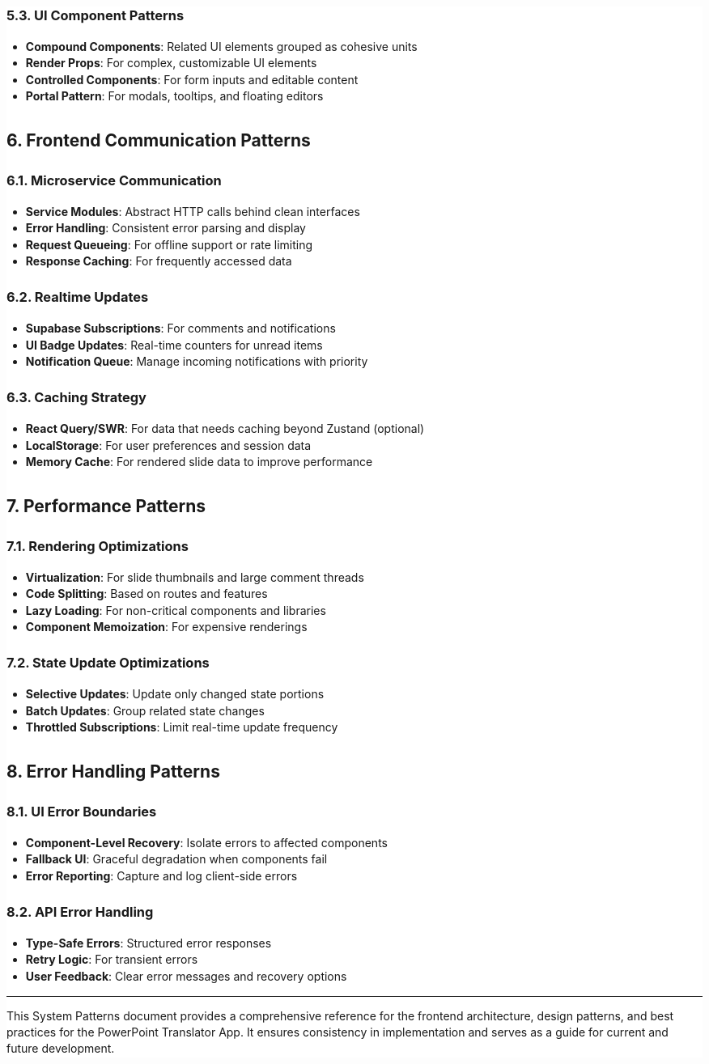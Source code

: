 ### 5.3. UI Component Patterns
- **Compound Components**: Related UI elements grouped as cohesive units
- **Render Props**: For complex, customizable UI elements
- **Controlled Components**: For form inputs and editable content
- **Portal Pattern**: For modals, tooltips, and floating editors

## 6. Frontend Communication Patterns

### 6.1. Microservice Communication
- **Service Modules**: Abstract HTTP calls behind clean interfaces
- **Error Handling**: Consistent error parsing and display
- **Request Queueing**: For offline support or rate limiting
- **Response Caching**: For frequently accessed data

### 6.2. Realtime Updates
- **Supabase Subscriptions**: For comments and notifications
- **UI Badge Updates**: Real-time counters for unread items
- **Notification Queue**: Manage incoming notifications with priority

### 6.3. Caching Strategy
- **React Query/SWR**: For data that needs caching beyond Zustand (optional)
- **LocalStorage**: For user preferences and session data
- **Memory Cache**: For rendered slide data to improve performance

## 7. Performance Patterns

### 7.1. Rendering Optimizations
- **Virtualization**: For slide thumbnails and large comment threads
- **Code Splitting**: Based on routes and features
- **Lazy Loading**: For non-critical components and libraries
- **Component Memoization**: For expensive renderings

### 7.2. State Update Optimizations
- **Selective Updates**: Update only changed state portions
- **Batch Updates**: Group related state changes
- **Throttled Subscriptions**: Limit real-time update frequency

## 8. Error Handling Patterns

### 8.1. UI Error Boundaries
- **Component-Level Recovery**: Isolate errors to affected components
- **Fallback UI**: Graceful degradation when components fail
- **Error Reporting**: Capture and log client-side errors

### 8.2. API Error Handling
- **Type-Safe Errors**: Structured error responses
- **Retry Logic**: For transient errors
- **User Feedback**: Clear error messages and recovery options

---

This System Patterns document provides a comprehensive reference for the frontend architecture, design patterns, and best practices for the PowerPoint Translator App. It ensures consistency in implementation and serves as a guide for current and future development.
